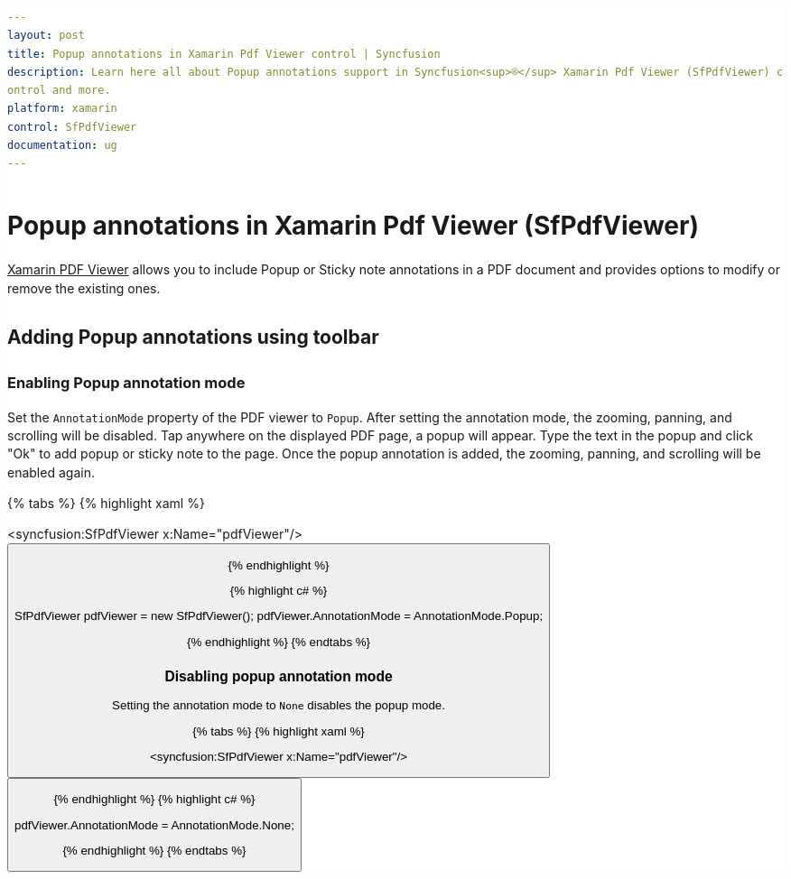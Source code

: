 ```yaml
---
layout: post
title: Popup annotations in Xamarin Pdf Viewer control | Syncfusion
description: Learn here all about Popup annotations support in Syncfusion<sup>®</sup> Xamarin Pdf Viewer (SfPdfViewer) control and more.
platform: xamarin
control: SfPdfViewer
documentation: ug
---
```


# Popup annotations in Xamarin Pdf Viewer (SfPdfViewer)

[Xamarin PDF Viewer](https://www.syncfusion.com/xamarin-ui-controls/xamarin-pdf-viewer) allows you to include Popup or Sticky note annotations in a PDF document and provides options to modify or remove the existing ones.

## Adding Popup annotations using toolbar

### Enabling Popup annotation mode

Set the `AnnotationMode` property of the PDF viewer to `Popup`. After setting the annotation mode, the zooming, panning, and scrolling will be disabled. Tap anywhere on the displayed PDF page, a popup will appear. Type the text in the popup and click "Ok" to add popup or sticky note to the page. Once the popup annotation is added, the zooming, panning, and scrolling will be enabled again.

{% tabs %}
{% highlight xaml %}

<syncfusion:SfPdfViewer x:Name="pdfViewer"/> 
<Button x:Name="popupAnnotationButton" Command="{Binding AnnotationModeCommand, Source={x:Reference Name=pdfViewer}}" CommandParameter="Popup" />

{% endhighlight %}

{% highlight c# %}

SfPdfViewer pdfViewer = new SfPdfViewer(); 
pdfViewer.AnnotationMode = AnnotationMode.Popup;

{% endhighlight %}
{% endtabs %}

### Disabling popup annotation mode

Setting the annotation mode to `None` disables the popup mode.

{% tabs %}
{% highlight xaml %}

<syncfusion:SfPdfViewer x:Name="pdfViewer"/>
<Button x:Name="resetAnnotationButton" Command="{Binding AnnotationModeCommand, Source={x:Reference Name=pdfViewer}}" CommandParameter="None" />

{% endhighlight %}
{% highlight c# %}

pdfViewer.AnnotationMode = AnnotationMode.None;

{% endhighlight %}
{% endtabs %}
